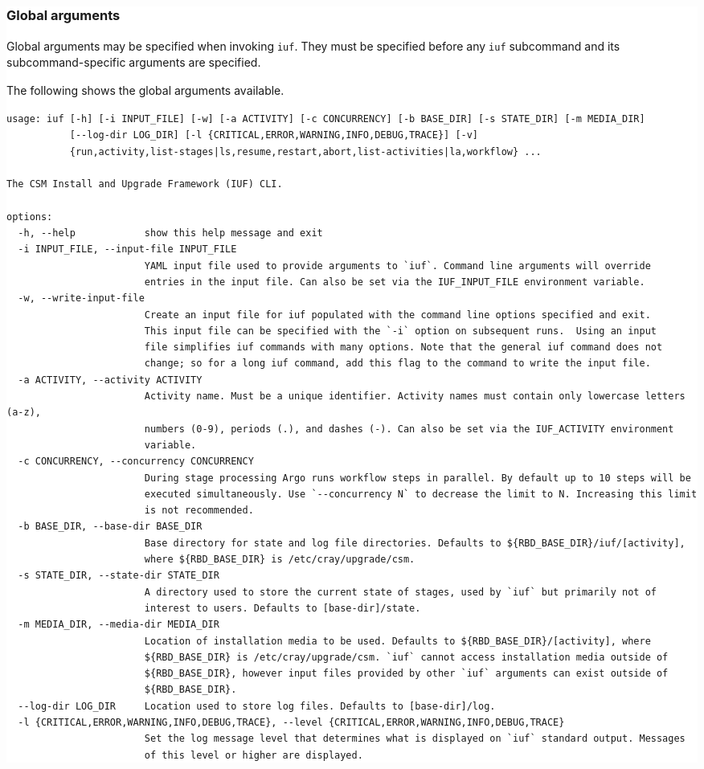 ### Global arguments

Global arguments may be specified when invoking `iuf`. They must be specified before any `iuf` subcommand and its subcommand-specific arguments are specified.

The following shows the global arguments available.

```text
usage: iuf [-h] [-i INPUT_FILE] [-w] [-a ACTIVITY] [-c CONCURRENCY] [-b BASE_DIR] [-s STATE_DIR] [-m MEDIA_DIR]
           [--log-dir LOG_DIR] [-l {CRITICAL,ERROR,WARNING,INFO,DEBUG,TRACE}] [-v]
           {run,activity,list-stages|ls,resume,restart,abort,list-activities|la,workflow} ...

The CSM Install and Upgrade Framework (IUF) CLI.

options:
  -h, --help            show this help message and exit
  -i INPUT_FILE, --input-file INPUT_FILE
                        YAML input file used to provide arguments to `iuf`. Command line arguments will override
                        entries in the input file. Can also be set via the IUF_INPUT_FILE environment variable.
  -w, --write-input-file
                        Create an input file for iuf populated with the command line options specified and exit.
                        This input file can be specified with the `-i` option on subsequent runs.  Using an input
                        file simplifies iuf commands with many options. Note that the general iuf command does not
                        change; so for a long iuf command, add this flag to the command to write the input file.
  -a ACTIVITY, --activity ACTIVITY
                        Activity name. Must be a unique identifier. Activity names must contain only lowercase letters (a-z),
                        numbers (0-9), periods (.), and dashes (-). Can also be set via the IUF_ACTIVITY environment
                        variable.
  -c CONCURRENCY, --concurrency CONCURRENCY
                        During stage processing Argo runs workflow steps in parallel. By default up to 10 steps will be
                        executed simultaneously. Use `--concurrency N` to decrease the limit to N. Increasing this limit
                        is not recommended.
  -b BASE_DIR, --base-dir BASE_DIR
                        Base directory for state and log file directories. Defaults to ${RBD_BASE_DIR}/iuf/[activity],
                        where ${RBD_BASE_DIR} is /etc/cray/upgrade/csm.
  -s STATE_DIR, --state-dir STATE_DIR
                        A directory used to store the current state of stages, used by `iuf` but primarily not of
                        interest to users. Defaults to [base-dir]/state.
  -m MEDIA_DIR, --media-dir MEDIA_DIR
                        Location of installation media to be used. Defaults to ${RBD_BASE_DIR}/[activity], where
                        ${RBD_BASE_DIR} is /etc/cray/upgrade/csm. `iuf` cannot access installation media outside of
                        ${RBD_BASE_DIR}, however input files provided by other `iuf` arguments can exist outside of
                        ${RBD_BASE_DIR}.
  --log-dir LOG_DIR     Location used to store log files. Defaults to [base-dir]/log.
  -l {CRITICAL,ERROR,WARNING,INFO,DEBUG,TRACE}, --level {CRITICAL,ERROR,WARNING,INFO,DEBUG,TRACE}
                        Set the log message level that determines what is displayed on `iuf` standard output. Messages
                        of this level or higher are displayed.
```
